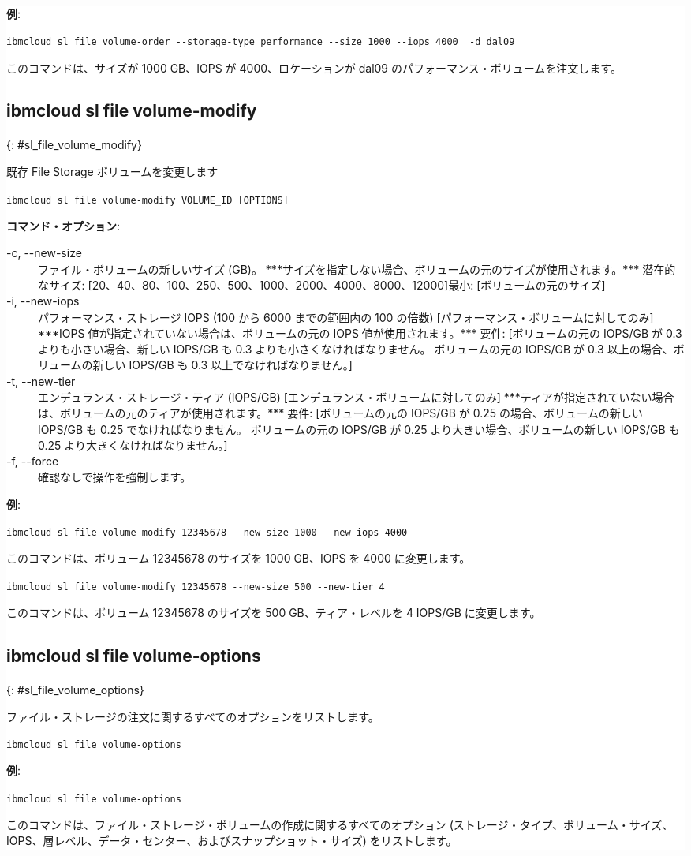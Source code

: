 **例**:
```
ibmcloud sl file volume-order --storage-type performance --size 1000 --iops 4000  -d dal09
```
このコマンドは、サイズが 1000 GB、IOPS が 4000、ロケーションが dal09 のパフォーマンス・ボリュームを注文します。

## ibmcloud sl file volume-modify
{: #sl_file_volume_modify}

既存 File Storage ボリュームを変更します
```
ibmcloud sl file volume-modify VOLUME_ID [OPTIONS]
```

<strong>コマンド・オプション</strong>:
<dl>
<dt>-c, --new-size</dt>
<dd>ファイル・ボリュームの新しいサイズ (GB)。 ***サイズを指定しない場合、ボリュームの元のサイズが使用されます。*** 潜在的なサイズ: [20、40、80、100、250、500、1000、2000、4000、8000、12000]最小: [ボリュームの元のサイズ]</dd>
<dt>-i, --new-iops</dt>
<dd>パフォーマンス・ストレージ IOPS (100 から 6000 までの範囲内の 100 の倍数) [パフォーマンス・ボリュームに対してのみ] ***IOPS 値が指定されていない場合は、ボリュームの元の IOPS 値が使用されます。*** 要件: [ボリュームの元の IOPS/GB が 0.3 よりも小さい場合、新しい IOPS/GB も 0.3 よりも小さくなければなりません。 ボリュームの元の IOPS/GB が 0.3 以上の場合、ボリュームの新しい IOPS/GB も 0.3 以上でなければなりません。]</dd>
<dt>-t, --new-tier</dt>
<dd>エンデュランス・ストレージ・ティア (IOPS/GB) [エンデュランス・ボリュームに対してのみ] ***ティアが指定されていない場合は、ボリュームの元のティアが使用されます。***
要件: [ボリュームの元の IOPS/GB が 0.25 の場合、ボリュームの新しい IOPS/GB も 0.25 でなければなりません。 ボリュームの元の IOPS/GB が 0.25 より大きい場合、ボリュームの新しい IOPS/GB も 0.25 より大きくなければなりません。]</dd>
<dt>-f, --force</dt>
<dd>確認なしで操作を強制します。</dd>
</dl>

**例**:

```
ibmcloud sl file volume-modify 12345678 --new-size 1000 --new-iops 4000
```
このコマンドは、ボリューム 12345678 のサイズを 1000 GB、IOPS を 4000 に変更します。

```
ibmcloud sl file volume-modify 12345678 --new-size 500 --new-tier 4
```
このコマンドは、ボリューム 12345678 のサイズを 500 GB、ティア・レベルを 4 IOPS/GB に変更します。


## ibmcloud sl file volume-options
{: #sl_file_volume_options}

ファイル・ストレージの注文に関するすべてのオプションをリストします。
```
ibmcloud sl file volume-options
```


**例**:
```
ibmcloud sl file volume-options
```
このコマンドは、ファイル・ストレージ・ボリュームの作成に関するすべてのオプション (ストレージ・タイプ、ボリューム・サイズ、IOPS、層レベル、データ・センター、およびスナップショット・サイズ) をリストします。
